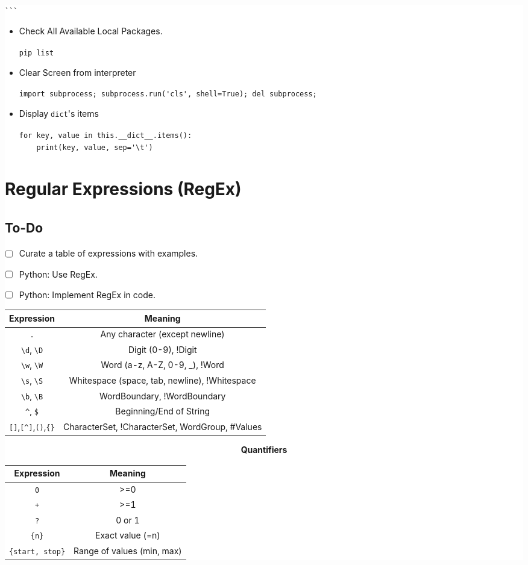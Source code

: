     ```
- Check All Available Local Packages.
    ```
    pip list
    ```

- Clear Screen from interpreter
    ```
    import subprocess; subprocess.run('cls', shell=True); del subprocess;
    ```
- Display `dict`'s items
    ```
    for key, value in this.__dict__.items():
        print(key, value, sep='\t')
    ```

# Regular Expressions (RegEx)

## To-Do

- [ ] Curate a table of expressions with examples.
- [ ] Python: Use RegEx.
- [ ] Python: Implement RegEx in code.


<center>

| Expression | Meaning |
|   :---:   |  :---:  |
| `.` | Any character (except newline) |
| `\d`, `\D` | Digit (0-9), !Digit |
| `\w`, `\W`| Word (a-z, A-Z, 0-9, _), !Word|
| `\s`, `\S` | Whitespace (space, tab, newline), !Whitespace |
| `\b`, `\B` | WordBoundary, !WordBoundary |
| `^`, `$` | Beginning/End of String |
| `[]`,`[^]`,`()`,`{}` | CharacterSet, !CharacterSet, WordGroup, #Values |

__Quantifiers__

| Expression | Meaning |
|   :---:   |  :---:  |
| `0` | >=0 |
| `+` | >=1 |
| `?` | 0 or 1 |
| `{n}` | Exact value (=n) |
| `{start, stop}` | Range of values (min, max) |
